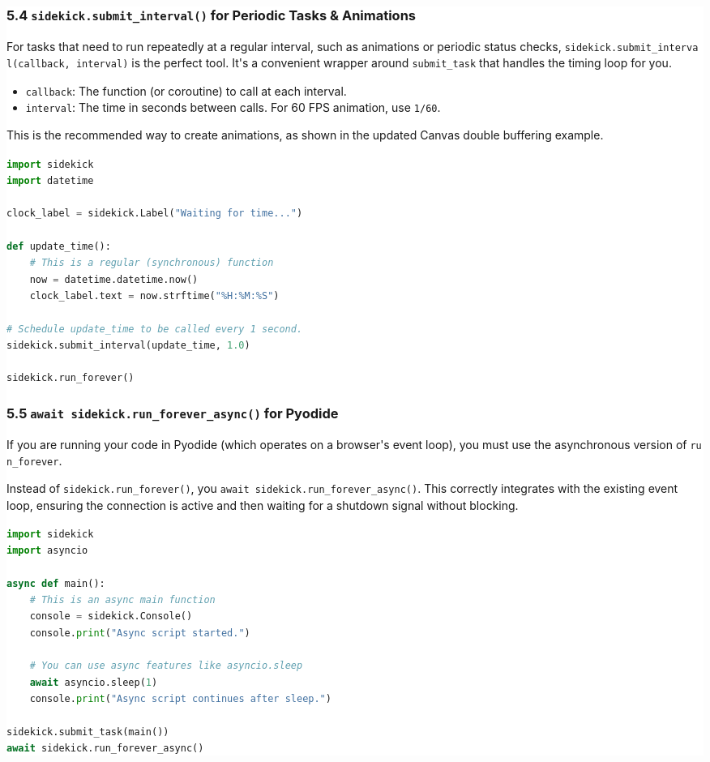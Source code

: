 ### 5.4 `sidekick.submit_interval()` for Periodic Tasks & Animations

For tasks that need to run repeatedly at a regular interval, such as animations or periodic status checks, `sidekick.submit_interval(callback, interval)` is the perfect tool. It's a convenient wrapper around `submit_task` that handles the timing loop for you.

*   `callback`: The function (or coroutine) to call at each interval.
*   `interval`: The time in seconds between calls. For 60 FPS animation, use `1/60`.

This is the recommended way to create animations, as shown in the updated Canvas double buffering example.

```python
import sidekick
import datetime

clock_label = sidekick.Label("Waiting for time...")

def update_time():
    # This is a regular (synchronous) function
    now = datetime.datetime.now()
    clock_label.text = now.strftime("%H:%M:%S")

# Schedule update_time to be called every 1 second.
sidekick.submit_interval(update_time, 1.0)

sidekick.run_forever()
```

### 5.5 `await sidekick.run_forever_async()` for Pyodide

If you are running your code in Pyodide (which operates on a browser's event loop), you must use the asynchronous version of `run_forever`.

Instead of `sidekick.run_forever()`, you `await sidekick.run_forever_async()`. This correctly integrates with the existing event loop, ensuring the connection is active and then waiting for a shutdown signal without blocking.

```python
import sidekick
import asyncio

async def main():
    # This is an async main function
    console = sidekick.Console()
    console.print("Async script started.")

    # You can use async features like asyncio.sleep
    await asyncio.sleep(1)
    console.print("Async script continues after sleep.")

sidekick.submit_task(main())
await sidekick.run_forever_async()
```
